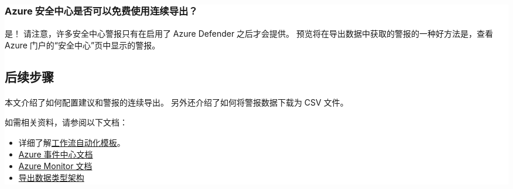 
### <a name="is-continuous-export-available-with-azure-security-center-free"></a>Azure 安全中心是否可以免费使用连续导出？

是！ 请注意，许多安全中心警报只有在启用了 Azure Defender 之后才会提供。 预览将在导出数据中获取的警报的一种好方法是，查看 Azure 门户的“安全中心”页中显示的警报。



## <a name="next-steps"></a>后续步骤

本文介绍了如何配置建议和警报的连续导出。 另外还介绍了如何将警报数据下载为 CSV 文件。 

如需相关资料，请参阅以下文档： 

- 详细了解[工作流自动化模板](https://github.com/Azure/Azure-Security-Center/tree/master/Workflow%20automation)。
- [Azure 事件中心文档](../event-hubs/index.yml)
- [Azure Monitor 文档](../azure-monitor/index.yml)
- [导出数据类型架构](https://aka.ms/ASCAutomationSchemas)

